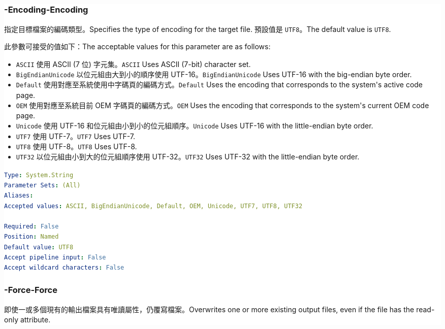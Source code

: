 ### <span data-ttu-id="7bfa9-212">-Encoding</span><span class="sxs-lookup"><span data-stu-id="7bfa9-212">-Encoding</span></span>

<span data-ttu-id="7bfa9-213">指定目標檔案的編碼類型。</span><span class="sxs-lookup"><span data-stu-id="7bfa9-213">Specifies the type of encoding for the target file.</span></span> <span data-ttu-id="7bfa9-214">預設值是 `UTF8`。</span><span class="sxs-lookup"><span data-stu-id="7bfa9-214">The default value is `UTF8`.</span></span>

<span data-ttu-id="7bfa9-215">此參數可接受的值如下：</span><span class="sxs-lookup"><span data-stu-id="7bfa9-215">The acceptable values for this parameter are as follows:</span></span>

- <span data-ttu-id="7bfa9-216">`ASCII` 使用 ASCII (7 位) 字元集。</span><span class="sxs-lookup"><span data-stu-id="7bfa9-216">`ASCII` Uses ASCII (7-bit) character set.</span></span>
- <span data-ttu-id="7bfa9-217">`BigEndianUnicode` 以位元組由大到小的順序使用 UTF-16。</span><span class="sxs-lookup"><span data-stu-id="7bfa9-217">`BigEndianUnicode` Uses UTF-16 with the big-endian byte order.</span></span>
- <span data-ttu-id="7bfa9-218">`Default` 使用對應至系統使用中字碼頁的編碼方式。</span><span class="sxs-lookup"><span data-stu-id="7bfa9-218">`Default` Uses the encoding that corresponds to the system's active code page.</span></span>
- <span data-ttu-id="7bfa9-219">`OEM` 使用對應至系統目前 OEM 字碼頁的編碼方式。</span><span class="sxs-lookup"><span data-stu-id="7bfa9-219">`OEM` Uses the encoding that corresponds to the system's current OEM code page.</span></span>
- <span data-ttu-id="7bfa9-220">`Unicode` 使用 UTF-16 和位元組由小到小的位元組順序。</span><span class="sxs-lookup"><span data-stu-id="7bfa9-220">`Unicode` Uses UTF-16 with the little-endian byte order.</span></span>
- <span data-ttu-id="7bfa9-221">`UTF7` 使用 UTF-7。</span><span class="sxs-lookup"><span data-stu-id="7bfa9-221">`UTF7` Uses UTF-7.</span></span>
- <span data-ttu-id="7bfa9-222">`UTF8` 使用 UTF-8。</span><span class="sxs-lookup"><span data-stu-id="7bfa9-222">`UTF8` Uses UTF-8.</span></span>
- <span data-ttu-id="7bfa9-223">`UTF32` 以位元組由小到大的位元組順序使用 UTF-32。</span><span class="sxs-lookup"><span data-stu-id="7bfa9-223">`UTF32` Uses UTF-32 with the little-endian byte order.</span></span>

```yaml
Type: System.String
Parameter Sets: (All)
Aliases:
Accepted values: ASCII, BigEndianUnicode, Default, OEM, Unicode, UTF7, UTF8, UTF32

Required: False
Position: Named
Default value: UTF8
Accept pipeline input: False
Accept wildcard characters: False
```

### <span data-ttu-id="7bfa9-224">-Force</span><span class="sxs-lookup"><span data-stu-id="7bfa9-224">-Force</span></span>

<span data-ttu-id="7bfa9-225">即使一或多個現有的輸出檔案具有唯讀屬性，仍覆寫檔案。</span><span class="sxs-lookup"><span data-stu-id="7bfa9-225">Overwrites one or more existing output files, even if the file has the read-only attribute.</span></span>
